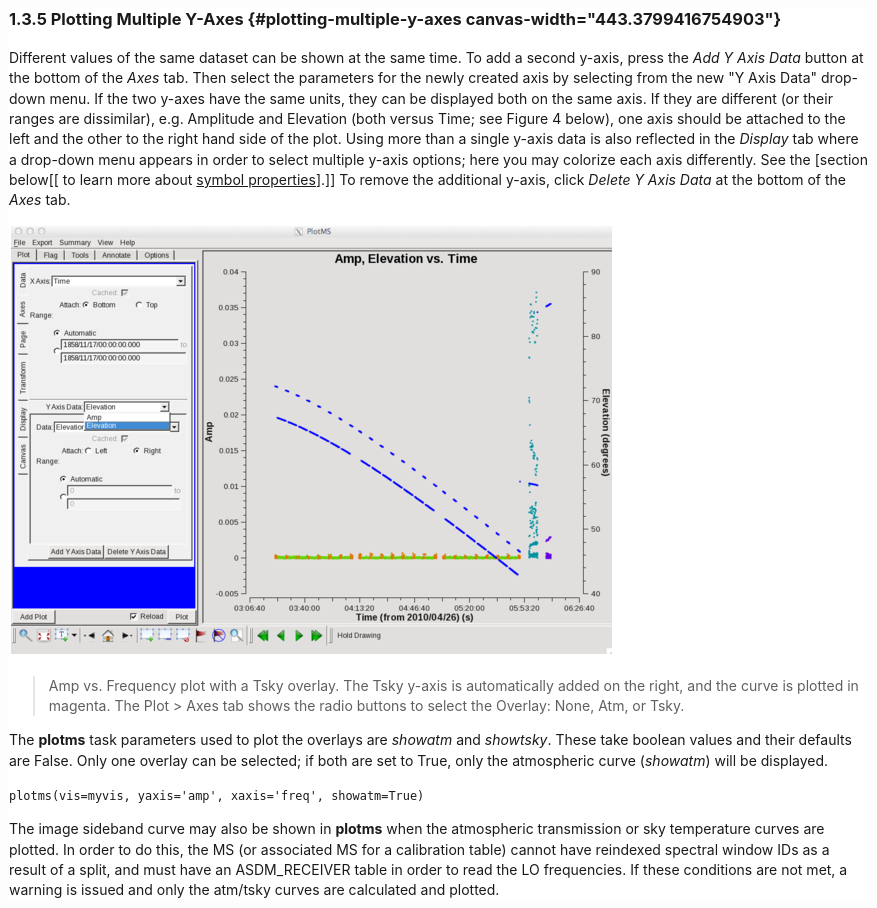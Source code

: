 ### 1.3.5 Plotting Multiple Y-Axes {#plotting-multiple-y-axes canvas-width="443.3799416754903"}

Different values of the same dataset can be shown at the same time. To add a second y-axis, press the *Add Y Axis Data* button at the bottom of the *Axes* tab. Then select the parameters for the newly created axis by selecting from the new "Y Axis Data" drop-down menu. If the two y-axes have the same units, they can be displayed both on the same axis. If they are different (or their ranges are dissimilar), e.g. Amplitude and Elevation (both versus Time; see Figure 4 below), one axis should be attached to the left and the other to the right hand side of the plot. Using more than a single y-axis data is also reflected in the *Display* tab where a drop-down menu appears in order to select multiple y-axis options; here you may colorize each axis differently.  See the [section below[[ to learn more about [symbol properties](#1-6-2-customizing-your-symbols)].]] To remove the additional y-axis, click *Delete Y Axis Data* at the bottom of the *Axes* tab.

![6ea1a2b82d3016d25f772e89ef08d716ed1ff364](media/6ea1a2b82d3016d25f772e89ef08d716ed1ff364.png)

>Amp vs. Frequency plot with a Tsky overlay.  The Tsky y-axis is automatically added on the right, and the curve is plotted in magenta.  The Plot \> Axes tab shows the radio buttons to select the Overlay: None, Atm, or Tsky.
  

The **plotms** task parameters used to plot the overlays are *showatm* and *showtsky*.  These take boolean values and their defaults are False.  Only one overlay can be selected; if both are set to True, only the atmospheric curve (*showatm*) will be displayed.

```
plotms(vis=myvis, yaxis='amp', xaxis='freq', showatm=True)
```

The image sideband curve may also be shown in **plotms** when the atmospheric transmission or sky temperature curves are plotted.  In order to do this, the MS (or associated MS for a calibration table) cannot have reindexed spectral window IDs as a result of a split, and must have an ASDM_RECEIVER table in order to read the LO frequencies.  If these conditions are not met, a warning is issued and only the atm/tsky curves are calculated and plotted.
